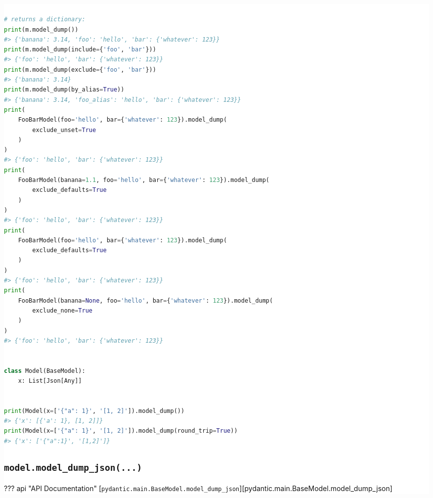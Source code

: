```py

# returns a dictionary:
print(m.model_dump())
#> {'banana': 3.14, 'foo': 'hello', 'bar': {'whatever': 123}}
print(m.model_dump(include={'foo', 'bar'}))
#> {'foo': 'hello', 'bar': {'whatever': 123}}
print(m.model_dump(exclude={'foo', 'bar'}))
#> {'banana': 3.14}
print(m.model_dump(by_alias=True))
#> {'banana': 3.14, 'foo_alias': 'hello', 'bar': {'whatever': 123}}
print(
    FooBarModel(foo='hello', bar={'whatever': 123}).model_dump(
        exclude_unset=True
    )
)
#> {'foo': 'hello', 'bar': {'whatever': 123}}
print(
    FooBarModel(banana=1.1, foo='hello', bar={'whatever': 123}).model_dump(
        exclude_defaults=True
    )
)
#> {'foo': 'hello', 'bar': {'whatever': 123}}
print(
    FooBarModel(foo='hello', bar={'whatever': 123}).model_dump(
        exclude_defaults=True
    )
)
#> {'foo': 'hello', 'bar': {'whatever': 123}}
print(
    FooBarModel(banana=None, foo='hello', bar={'whatever': 123}).model_dump(
        exclude_none=True
    )
)
#> {'foo': 'hello', 'bar': {'whatever': 123}}


class Model(BaseModel):
    x: List[Json[Any]]


print(Model(x=['{"a": 1}', '[1, 2]']).model_dump())
#> {'x': [{'a': 1}, [1, 2]]}
print(Model(x=['{"a": 1}', '[1, 2]']).model_dump(round_trip=True))
#> {'x': ['{"a":1}', '[1,2]']}
```

## `model.model_dump_json(...)` <a name="model_dump_json"></a>

??? api "API Documentation"
    [`pydantic.main.BaseModel.model_dump_json`][pydantic.main.BaseModel.model_dump_json]<br>
